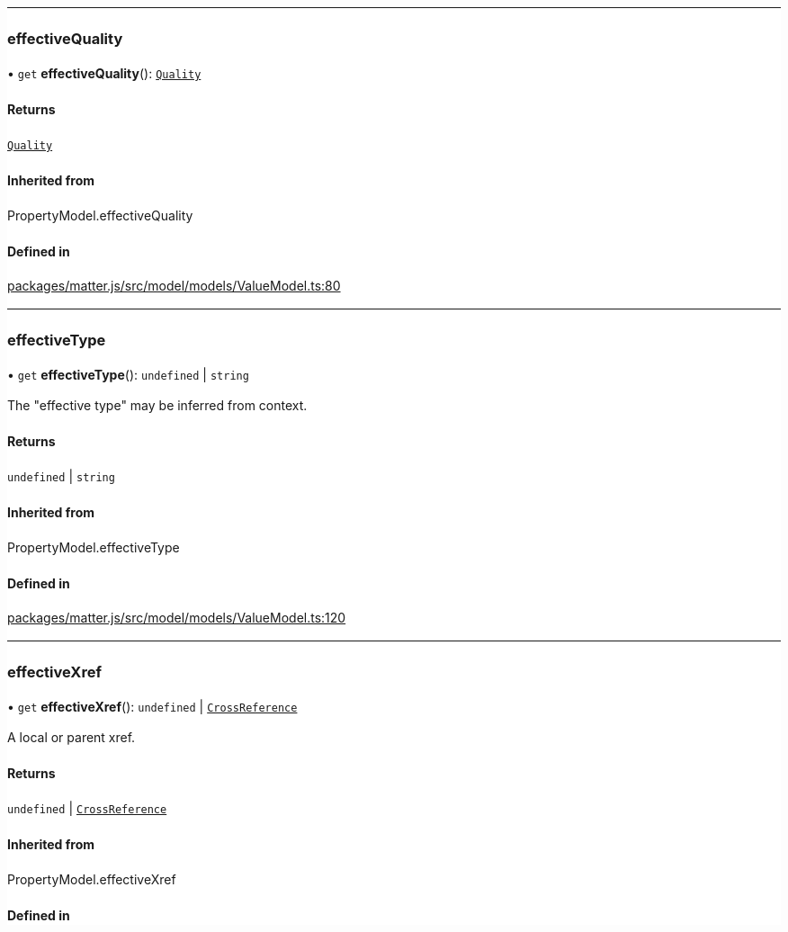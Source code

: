 ___

### effectiveQuality

• `get` **effectiveQuality**(): [`Quality`](model.Quality-1.md)

#### Returns

[`Quality`](model.Quality-1.md)

#### Inherited from

PropertyModel.effectiveQuality

#### Defined in

[packages/matter.js/src/model/models/ValueModel.ts:80](https://github.com/project-chip/matter.js/blob/2d9f2165d2672864fda3496a6d0d5f93597f82c6/packages/matter.js/src/model/models/ValueModel.ts#L80)

___

### effectiveType

• `get` **effectiveType**(): `undefined` \| `string`

The "effective type" may be inferred from context.

#### Returns

`undefined` \| `string`

#### Inherited from

PropertyModel.effectiveType

#### Defined in

[packages/matter.js/src/model/models/ValueModel.ts:120](https://github.com/project-chip/matter.js/blob/2d9f2165d2672864fda3496a6d0d5f93597f82c6/packages/matter.js/src/model/models/ValueModel.ts#L120)

___

### effectiveXref

• `get` **effectiveXref**(): `undefined` \| [`CrossReference`](model.Model.CrossReference.md)

A local or parent xref.

#### Returns

`undefined` \| [`CrossReference`](model.Model.CrossReference.md)

#### Inherited from

PropertyModel.effectiveXref

#### Defined in

